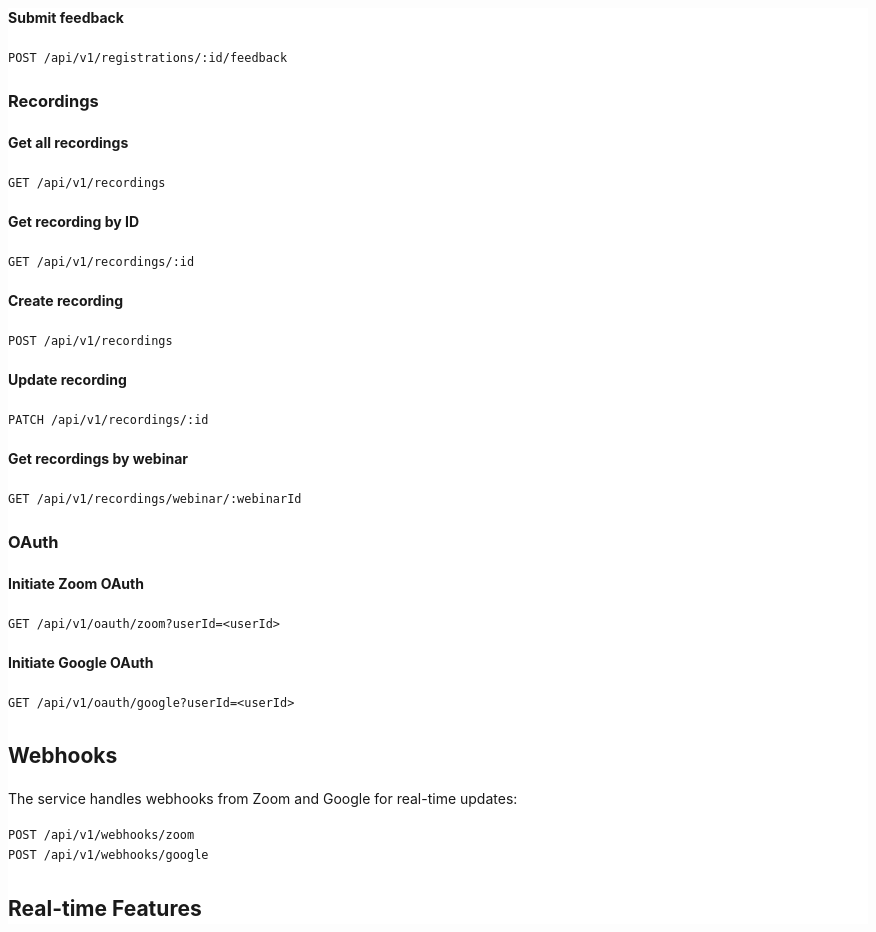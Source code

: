 #### Submit feedback
```
POST /api/v1/registrations/:id/feedback
```

### Recordings

#### Get all recordings
```
GET /api/v1/recordings
```

#### Get recording by ID
```
GET /api/v1/recordings/:id
```

#### Create recording
```
POST /api/v1/recordings
```

#### Update recording
```
PATCH /api/v1/recordings/:id
```

#### Get recordings by webinar
```
GET /api/v1/recordings/webinar/:webinarId
```

### OAuth

#### Initiate Zoom OAuth
```
GET /api/v1/oauth/zoom?userId=<userId>
```

#### Initiate Google OAuth
```
GET /api/v1/oauth/google?userId=<userId>
```

## Webhooks

The service handles webhooks from Zoom and Google for real-time updates:

```
POST /api/v1/webhooks/zoom
POST /api/v1/webhooks/google
```

## Real-time Features
